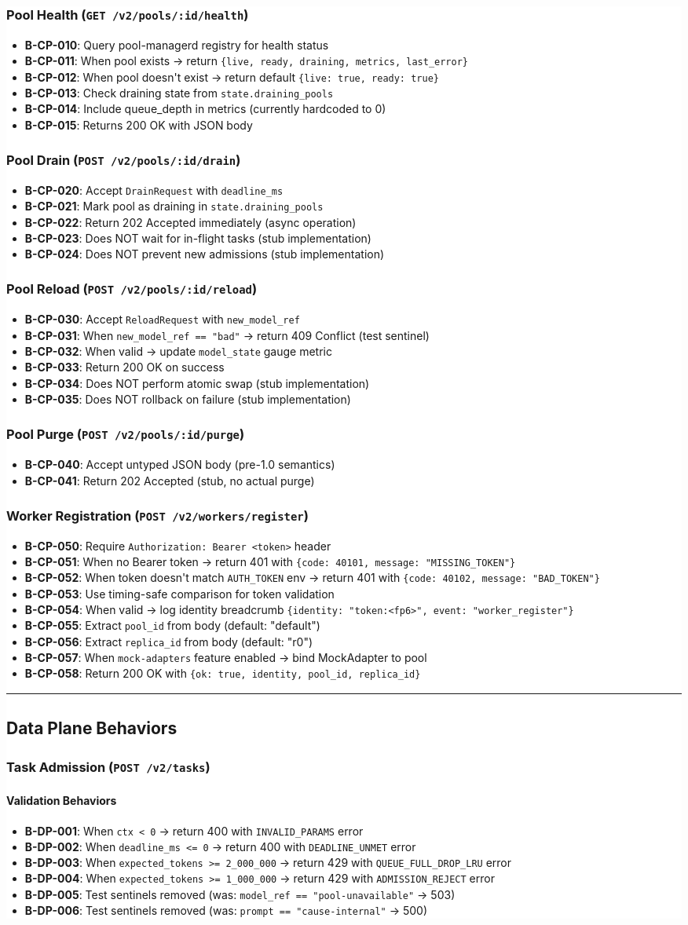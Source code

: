### Pool Health (`GET /v2/pools/:id/health`)
- **B-CP-010**: Query pool-managerd registry for health status
- **B-CP-011**: When pool exists → return `{live, ready, draining, metrics, last_error}`
- **B-CP-012**: When pool doesn't exist → return default `{live: true, ready: true}`
- **B-CP-013**: Check draining state from `state.draining_pools`
- **B-CP-014**: Include queue_depth in metrics (currently hardcoded to 0)
- **B-CP-015**: Returns 200 OK with JSON body

### Pool Drain (`POST /v2/pools/:id/drain`)
- **B-CP-020**: Accept `DrainRequest` with `deadline_ms`
- **B-CP-021**: Mark pool as draining in `state.draining_pools`
- **B-CP-022**: Return 202 Accepted immediately (async operation)
- **B-CP-023**: Does NOT wait for in-flight tasks (stub implementation)
- **B-CP-024**: Does NOT prevent new admissions (stub implementation)

### Pool Reload (`POST /v2/pools/:id/reload`)
- **B-CP-030**: Accept `ReloadRequest` with `new_model_ref`
- **B-CP-031**: When `new_model_ref == "bad"` → return 409 Conflict (test sentinel)
- **B-CP-032**: When valid → update `model_state` gauge metric
- **B-CP-033**: Return 200 OK on success
- **B-CP-034**: Does NOT perform atomic swap (stub implementation)
- **B-CP-035**: Does NOT rollback on failure (stub implementation)

### Pool Purge (`POST /v2/pools/:id/purge`)
- **B-CP-040**: Accept untyped JSON body (pre-1.0 semantics)
- **B-CP-041**: Return 202 Accepted (stub, no actual purge)

### Worker Registration (`POST /v2/workers/register`)
- **B-CP-050**: Require `Authorization: Bearer <token>` header
- **B-CP-051**: When no Bearer token → return 401 with `{code: 40101, message: "MISSING_TOKEN"}`
- **B-CP-052**: When token doesn't match `AUTH_TOKEN` env → return 401 with `{code: 40102, message: "BAD_TOKEN"}`
- **B-CP-053**: Use timing-safe comparison for token validation
- **B-CP-054**: When valid → log identity breadcrumb `{identity: "token:<fp6>", event: "worker_register"}`
- **B-CP-055**: Extract `pool_id` from body (default: "default")
- **B-CP-056**: Extract `replica_id` from body (default: "r0")
- **B-CP-057**: When `mock-adapters` feature enabled → bind MockAdapter to pool
- **B-CP-058**: Return 200 OK with `{ok: true, identity, pool_id, replica_id}`

---

## Data Plane Behaviors

### Task Admission (`POST /v2/tasks`)

#### Validation Behaviors
- **B-DP-001**: When `ctx < 0` → return 400 with `INVALID_PARAMS` error
- **B-DP-002**: When `deadline_ms <= 0` → return 400 with `DEADLINE_UNMET` error
- **B-DP-003**: When `expected_tokens >= 2_000_000` → return 429 with `QUEUE_FULL_DROP_LRU` error
- **B-DP-004**: When `expected_tokens >= 1_000_000` → return 429 with `ADMISSION_REJECT` error
- **B-DP-005**: Test sentinels removed (was: `model_ref == "pool-unavailable"` → 503)
- **B-DP-006**: Test sentinels removed (was: `prompt == "cause-internal"` → 500)
